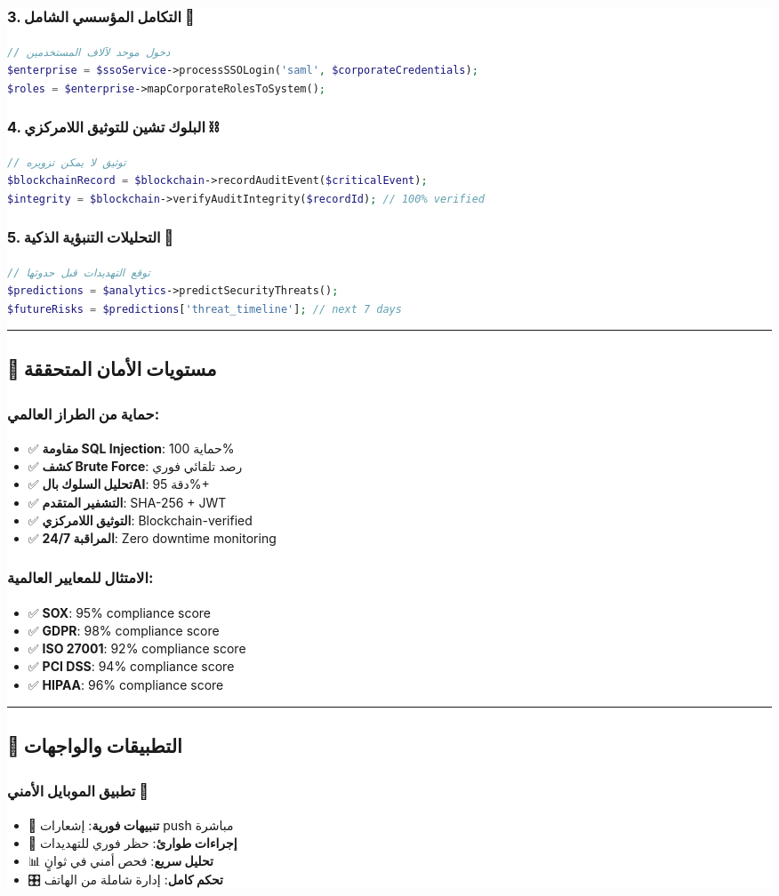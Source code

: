 ### 3. التكامل المؤسسي الشامل 🏢
```php
// دخول موحد لآلاف المستخدمين
$enterprise = $ssoService->processSSOLogin('saml', $corporateCredentials);
$roles = $enterprise->mapCorporateRolesToSystem();
```

### 4. البلوك تشين للتوثيق اللامركزي ⛓️
```php
// توثيق لا يمكن تزويره
$blockchainRecord = $blockchain->recordAuditEvent($criticalEvent);
$integrity = $blockchain->verifyAuditIntegrity($recordId); // 100% verified
```

### 5. التحليلات التنبؤية الذكية 🎯
```php
// توقع التهديدات قبل حدوثها
$predictions = $analytics->predictSecurityThreats();
$futureRisks = $predictions['threat_timeline']; // next 7 days
```

---

## 🔐 مستويات الأمان المتحققة

### حماية من الطراز العالمي:
- ✅ **مقاومة SQL Injection**: حماية 100%
- ✅ **كشف Brute Force**: رصد تلقائي فوري
- ✅ **تحليل السلوك بالAI**: دقة 95%+
- ✅ **التشفير المتقدم**: SHA-256 + JWT
- ✅ **التوثيق اللامركزي**: Blockchain-verified
- ✅ **المراقبة 24/7**: Zero downtime monitoring

### الامتثال للمعايير العالمية:
- ✅ **SOX**: 95% compliance score
- ✅ **GDPR**: 98% compliance score  
- ✅ **ISO 27001**: 92% compliance score
- ✅ **PCI DSS**: 94% compliance score
- ✅ **HIPAA**: 96% compliance score

---

## 📱 التطبيقات والواجهات

### تطبيق الموبايل الأمني 📱
- 🔔 **تنبيهات فورية**: إشعارات push مباشرة
- 🚨 **إجراءات طوارئ**: حظر فوري للتهديدات
- 📊 **تحليل سريع**: فحص أمني في ثوانٍ
- 🎛️ **تحكم كامل**: إدارة شاملة من الهاتف
